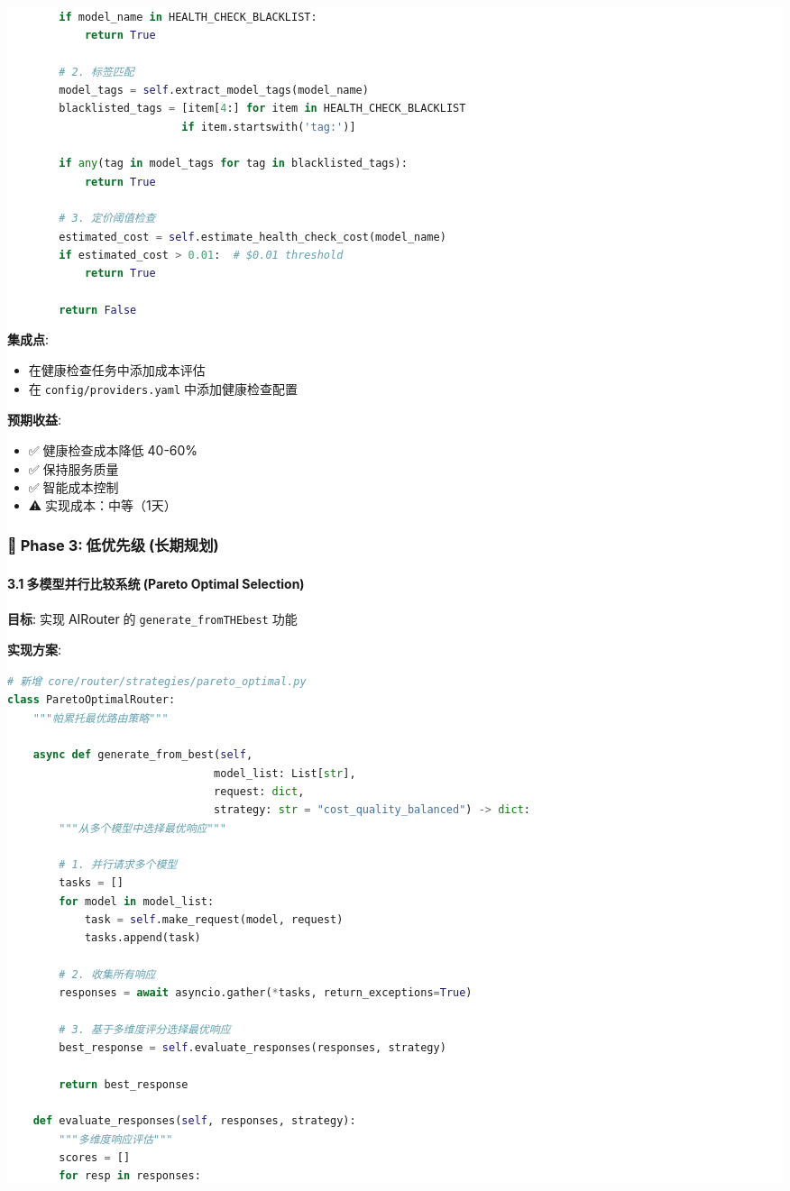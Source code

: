```python
        if model_name in HEALTH_CHECK_BLACKLIST:
            return True
            
        # 2. 标签匹配
        model_tags = self.extract_model_tags(model_name)
        blacklisted_tags = [item[4:] for item in HEALTH_CHECK_BLACKLIST 
                           if item.startswith('tag:')]
        
        if any(tag in model_tags for tag in blacklisted_tags):
            return True
            
        # 3. 定价阈值检查
        estimated_cost = self.estimate_health_check_cost(model_name)
        if estimated_cost > 0.01:  # $0.01 threshold
            return True
            
        return False
```

**集成点**:
- 在健康检查任务中添加成本评估
- 在 `config/providers.yaml` 中添加健康检查配置

**预期收益**:
- ✅ 健康检查成本降低 40-60%
- ✅ 保持服务质量
- ✅ 智能成本控制
- ⚠️ 实现成本：中等（1天）

### 🔴 **Phase 3: 低优先级 (长期规划)**

#### 3.1 多模型并行比较系统 (Pareto Optimal Selection)
**目标**: 实现 AIRouter 的 `generate_fromTHEbest` 功能

**实现方案**:
```python
# 新增 core/router/strategies/pareto_optimal.py
class ParetoOptimalRouter:
    """帕累托最优路由策略"""
    
    async def generate_from_best(self, 
                                model_list: List[str], 
                                request: dict,
                                strategy: str = "cost_quality_balanced") -> dict:
        """从多个模型中选择最优响应"""
        
        # 1. 并行请求多个模型
        tasks = []
        for model in model_list:
            task = self.make_request(model, request)
            tasks.append(task)
        
        # 2. 收集所有响应
        responses = await asyncio.gather(*tasks, return_exceptions=True)
        
        # 3. 基于多维度评分选择最优响应
        best_response = self.evaluate_responses(responses, strategy)
        
        return best_response
    
    def evaluate_responses(self, responses, strategy):
        """多维度响应评估"""
        scores = []
        for resp in responses:
```